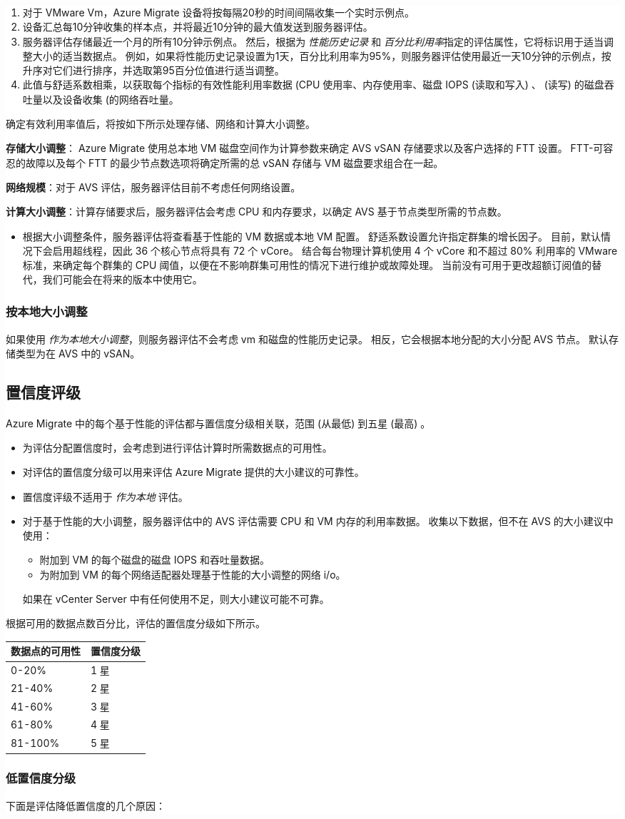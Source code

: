 1. 对于 VMware Vm，Azure Migrate 设备将按每隔20秒的时间间隔收集一个实时示例点。 
2. 设备汇总每10分钟收集的样本点，并将最近10分钟的最大值发送到服务器评估。
3. 服务器评估存储最近一个月的所有10分钟示例点。 然后，根据为 *性能历史记录* 和 *百分比利用率*指定的评估属性，它将标识用于适当调整大小的适当数据点。 例如，如果将性能历史记录设置为1天，百分比利用率为95%，则服务器评估使用最近一天10分钟的示例点，按升序对它们进行排序，并选取第95百分位值进行适当调整。
4. 此值与舒适系数相乘，以获取每个指标的有效性能利用率数据 (CPU 使用率、内存使用率、磁盘 IOPS (读取和写入) 、 (读写) 的磁盘吞吐量以及设备收集 (的网络吞吐量。

确定有效利用率值后，将按如下所示处理存储、网络和计算大小调整。

**存储大小调整**： Azure Migrate 使用总本地 VM 磁盘空间作为计算参数来确定 AVS vSAN 存储要求以及客户选择的 FTT 设置。 FTT-可容忍的故障以及每个 FTT 的最少节点数选项将确定所需的总 vSAN 存储与 VM 磁盘要求组合在一起。

**网络规模**：对于 AVS 评估，服务器评估目前不考虑任何网络设置。

**计算大小调整**：计算存储要求后，服务器评估会考虑 CPU 和内存要求，以确定 AVS 基于节点类型所需的节点数。

- 根据大小调整条件，服务器评估将查看基于性能的 VM 数据或本地 VM 配置。 舒适系数设置允许指定群集的增长因子。 目前，默认情况下会启用超线程，因此 36 个核心节点将具有 72 个 vCore。 结合每台物理计算机使用 4 个 vCore 和不超过 80% 利用率的 VMware 标准，来确定每个群集的 CPU 阈值，以便在不影响群集可用性的情况下进行维护或故障处理。 当前没有可用于更改超额订阅值的替代，我们可能会在将来的版本中使用它。

### <a name="as-on-premises-sizing"></a>按本地大小调整

如果使用 *作为本地大小调整*，则服务器评估不会考虑 vm 和磁盘的性能历史记录。 相反，它会根据本地分配的大小分配 AVS 节点。 默认存储类型为在 AVS 中的 vSAN。

## <a name="confidence-ratings"></a>置信度评级

Azure Migrate 中的每个基于性能的评估都与置信度分级相关联，范围 (从最低) 到五星 (最高) 。

- 为评估分配置信度时，会考虑到进行评估计算时所需数据点的可用性。
- 对评估的置信度分级可以用来评估 Azure Migrate 提供的大小建议的可靠性。
- 置信度评级不适用于 *作为本地* 评估。
- 对于基于性能的大小调整，服务器评估中的 AVS 评估需要 CPU 和 VM 内存的利用率数据。 收集以下数据，但不在 AVS 的大小建议中使用：
  - 附加到 VM 的每个磁盘的磁盘 IOPS 和吞吐量数据。
  - 为附加到 VM 的每个网络适配器处理基于性能的大小调整的网络 i/o。

  如果在 vCenter Server 中有任何使用不足，则大小建议可能不可靠。

根据可用的数据点数百分比，评估的置信度分级如下所示。


| **数据点的可用性** | **置信度分级** |
| - | - |
| 0-20% | 1 星 |
| 21-40% | 2 星 |
| 41-60% | 3 星 |
| 61-80% | 4 星 |
| 81-100% | 5 星 |

### <a name="low-confidence-ratings"></a>低置信度分级

下面是评估降低置信度的几个原因：
